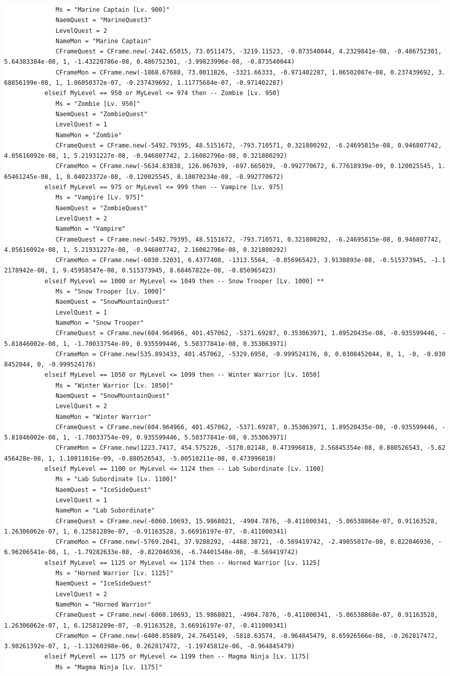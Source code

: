                   Ms = "Marine Captain [Lv. 900]"
                  NaemQuest = "MarineQuest3"
                  LevelQuest = 2
                  NameMon = "Marine Captain"
                  CFrameQuest = CFrame.new(-2442.65015, 73.0511475, -3219.11523, -0.873540044, 4.2329841e-08, -0.486752301, 5.64383384e-08, 1, -1.43220786e-08, 0.486752301, -3.99823996e-08, -0.873540044)
                  CFrameMon = CFrame.new(-1868.67688, 73.0011826, -3321.66333, -0.971402287, 1.06502087e-08, 0.237439692, 3.68856199e-08, 1, 1.06050372e-07, -0.237439692, 1.11775684e-07, -0.971402287)
               elseif MyLevel == 950 or MyLevel <= 974 then -- Zombie [Lv. 950]
                  Ms = "Zombie [Lv. 950]"
                  NaemQuest = "ZombieQuest"
                  LevelQuest = 1
                  NameMon = "Zombie"
                  CFrameQuest = CFrame.new(-5492.79395, 48.5151672, -793.710571, 0.321800292, -6.24695815e-08, 0.946807742, 4.05616092e-08, 1, 5.21931227e-08, -0.946807742, 2.16082796e-08, 0.321800292)
                  CFrameMon = CFrame.new(-5634.83838, 126.067039, -697.665039, -0.992770672, 6.77618939e-09, 0.120025545, 1.65461245e-08, 1, 8.04023372e-08, -0.120025545, 8.18070234e-08, -0.992770672)
               elseif MyLevel == 975 or MyLevel <= 999 then -- Vampire [Lv. 975]
                  Ms = "Vampire [Lv. 975]"
                  NaemQuest = "ZombieQuest"
                  LevelQuest = 2
                  NameMon = "Vampire"
                  CFrameQuest = CFrame.new(-5492.79395, 48.5151672, -793.710571, 0.321800292, -6.24695815e-08, 0.946807742, 4.05616092e-08, 1, 5.21931227e-08, -0.946807742, 2.16082796e-08, 0.321800292)
                  CFrameMon = CFrame.new(-6030.32031, 6.4377408, -1313.5564, -0.856965423, 3.9138893e-08, -0.515373945, -1.12178942e-08, 1, 9.45958547e-08, 0.515373945, 8.68467822e-08, -0.856965423)
               elseif MyLevel == 1000 or MyLevel <= 1049 then -- Snow Trooper [Lv. 1000] **
                  Ms = "Snow Trooper [Lv. 1000]"
                  NaemQuest = "SnowMountainQuest"
                  LevelQuest = 1
                  NameMon = "Snow Trooper"
                  CFrameQuest = CFrame.new(604.964966, 401.457062, -5371.69287, 0.353063971, 1.89520435e-08, -0.935599446, -5.81846002e-08, 1, -1.70033754e-09, 0.935599446, 5.50377841e-08, 0.353063971)
                  CFrameMon = CFrame.new(535.893433, 401.457062, -5329.6958, -0.999524176, 0, 0.0308452044, 0, 1, -0, -0.0308452044, 0, -0.999524176)
               elseif MyLevel == 1050 or MyLevel <= 1099 then -- Winter Warrior [Lv. 1050]
                  Ms = "Winter Warrior [Lv. 1050]"
                  NaemQuest = "SnowMountainQuest"
                  LevelQuest = 2
                  NameMon = "Winter Warrior"
                  CFrameQuest = CFrame.new(604.964966, 401.457062, -5371.69287, 0.353063971, 1.89520435e-08, -0.935599446, -5.81846002e-08, 1, -1.70033754e-09, 0.935599446, 5.50377841e-08, 0.353063971)
                  CFrameMon = CFrame.new(1223.7417, 454.575226, -5170.02148, 0.473996818, 2.56845354e-08, 0.880526543, -5.62456428e-08, 1, 1.10811016e-09, -0.880526543, -5.00510211e-08, 0.473996818)
               elseif MyLevel == 1100 or MyLevel <= 1124 then -- Lab Subordinate [Lv. 1100]
                  Ms = "Lab Subordinate [Lv. 1100]"
                  NaemQuest = "IceSideQuest"
                  LevelQuest = 1
                  NameMon = "Lab Subordinate"
                  CFrameQuest = CFrame.new(-6060.10693, 15.9868021, -4904.7876, -0.411000341, -5.06538868e-07, 0.91163528, 1.26306062e-07, 1, 6.12581289e-07, -0.91163528, 3.66916197e-07, -0.411000341)
                  CFrameMon = CFrame.new(-5769.2041, 37.9288292, -4468.38721, -0.569419742, -2.49055017e-08, 0.822046936, -6.96206541e-08, 1, -1.79282633e-08, -0.822046936, -6.74401548e-08, -0.569419742)
               elseif MyLevel == 1125 or MyLevel <= 1174 then -- Horned Warrior [Lv. 1125]
                  Ms = "Horned Warrior [Lv. 1125]"
                  NaemQuest = "IceSideQuest"
                  LevelQuest = 2
                  NameMon = "Horned Warrior"
                  CFrameQuest = CFrame.new(-6060.10693, 15.9868021, -4904.7876, -0.411000341, -5.06538868e-07, 0.91163528, 1.26306062e-07, 1, 6.12581289e-07, -0.91163528, 3.66916197e-07, -0.411000341)
                  CFrameMon = CFrame.new(-6400.85889, 24.7645149, -5818.63574, -0.964845479, 8.65926566e-08, -0.262817472, 3.98261392e-07, 1, -1.13260398e-06, 0.262817472, -1.19745812e-06, -0.964845479)
               elseif MyLevel == 1175 or MyLevel <= 1199 then -- Magma Ninja [Lv. 1175]
                  Ms = "Magma Ninja [Lv. 1175]"